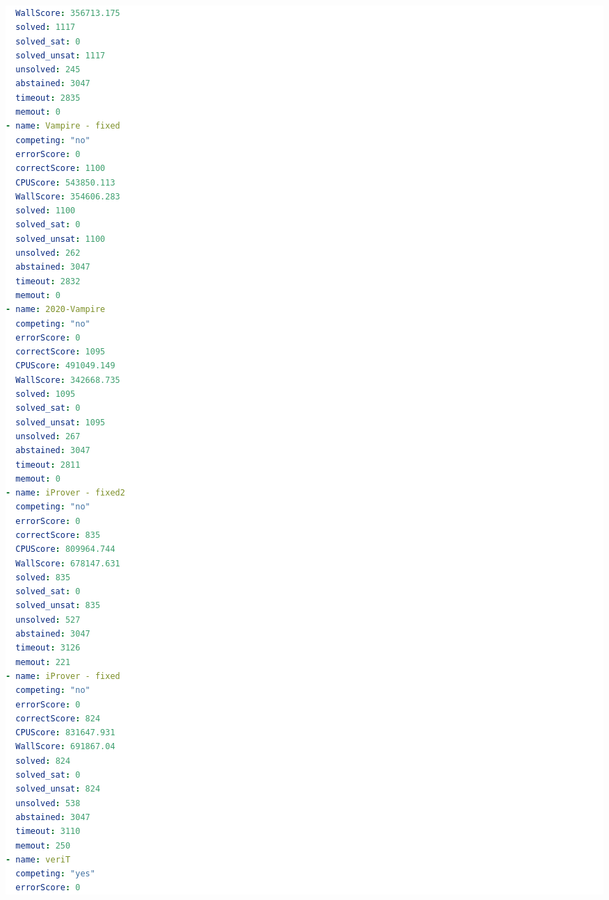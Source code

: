 ```yaml
  WallScore: 356713.175
  solved: 1117
  solved_sat: 0
  solved_unsat: 1117
  unsolved: 245
  abstained: 3047
  timeout: 2835
  memout: 0
- name: Vampire - fixed
  competing: "no"
  errorScore: 0
  correctScore: 1100
  CPUScore: 543850.113
  WallScore: 354606.283
  solved: 1100
  solved_sat: 0
  solved_unsat: 1100
  unsolved: 262
  abstained: 3047
  timeout: 2832
  memout: 0
- name: 2020-Vampire
  competing: "no"
  errorScore: 0
  correctScore: 1095
  CPUScore: 491049.149
  WallScore: 342668.735
  solved: 1095
  solved_sat: 0
  solved_unsat: 1095
  unsolved: 267
  abstained: 3047
  timeout: 2811
  memout: 0
- name: iProver - fixed2
  competing: "no"
  errorScore: 0
  correctScore: 835
  CPUScore: 809964.744
  WallScore: 678147.631
  solved: 835
  solved_sat: 0
  solved_unsat: 835
  unsolved: 527
  abstained: 3047
  timeout: 3126
  memout: 221
- name: iProver - fixed
  competing: "no"
  errorScore: 0
  correctScore: 824
  CPUScore: 831647.931
  WallScore: 691867.04
  solved: 824
  solved_sat: 0
  solved_unsat: 824
  unsolved: 538
  abstained: 3047
  timeout: 3110
  memout: 250
- name: veriT
  competing: "yes"
  errorScore: 0
```